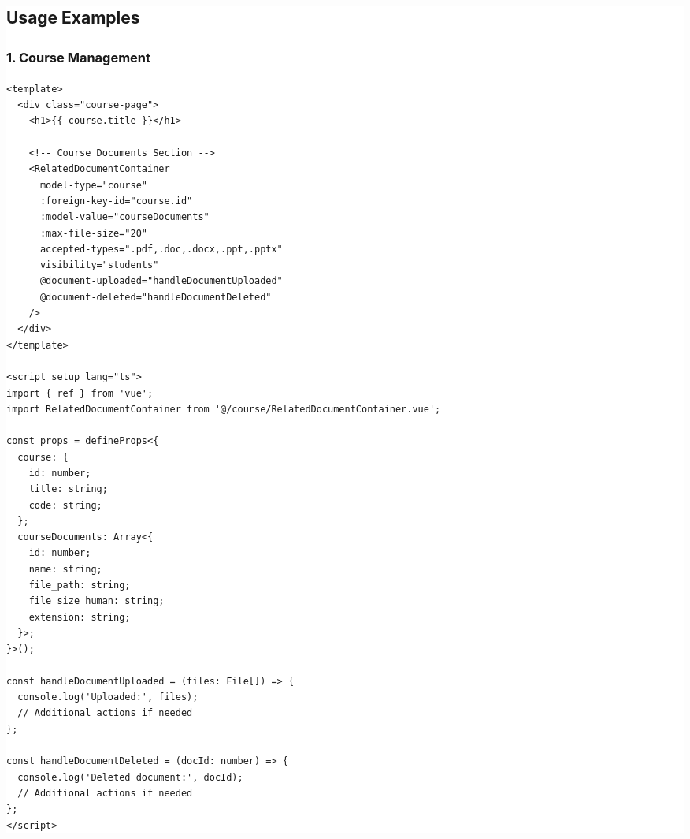 ## Usage Examples

### 1. Course Management

```vue
<template>
  <div class="course-page">
    <h1>{{ course.title }}</h1>
    
    <!-- Course Documents Section -->
    <RelatedDocumentContainer
      model-type="course"
      :foreign-key-id="course.id"
      :model-value="courseDocuments"
      :max-file-size="20"
      accepted-types=".pdf,.doc,.docx,.ppt,.pptx"
      visibility="students"
      @document-uploaded="handleDocumentUploaded"
      @document-deleted="handleDocumentDeleted"
    />
  </div>
</template>

<script setup lang="ts">
import { ref } from 'vue';
import RelatedDocumentContainer from '@/course/RelatedDocumentContainer.vue';

const props = defineProps<{
  course: {
    id: number;
    title: string;
    code: string;
  };
  courseDocuments: Array<{
    id: number;
    name: string;
    file_path: string;
    file_size_human: string;
    extension: string;
  }>;
}>();

const handleDocumentUploaded = (files: File[]) => {
  console.log('Uploaded:', files);
  // Additional actions if needed
};

const handleDocumentDeleted = (docId: number) => {
  console.log('Deleted document:', docId);
  // Additional actions if needed
};
</script>
```
